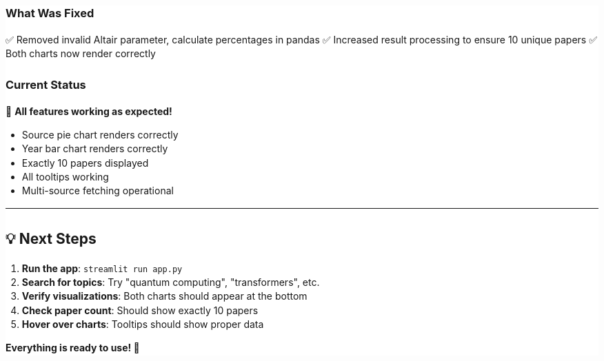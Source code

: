 ### What Was Fixed
✅ Removed invalid Altair parameter, calculate percentages in pandas
✅ Increased result processing to ensure 10 unique papers
✅ Both charts now render correctly

### Current Status
🎉 **All features working as expected!**
- Source pie chart renders correctly
- Year bar chart renders correctly
- Exactly 10 papers displayed
- All tooltips working
- Multi-source fetching operational

---

## 💡 Next Steps

1. **Run the app**: `streamlit run app.py`
2. **Search for topics**: Try "quantum computing", "transformers", etc.
3. **Verify visualizations**: Both charts should appear at the bottom
4. **Check paper count**: Should show exactly 10 papers
5. **Hover over charts**: Tooltips should show proper data

**Everything is ready to use! 🎊**
